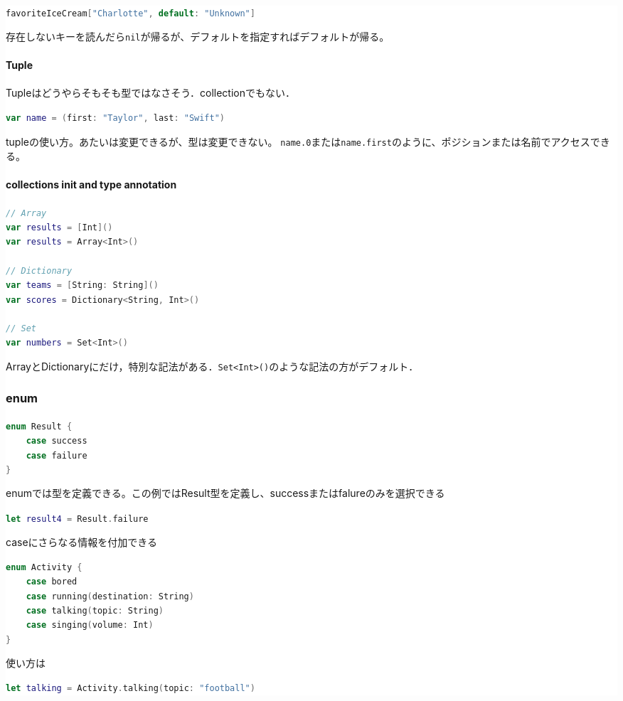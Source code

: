 ```swift
favoriteIceCream["Charlotte", default: "Unknown"]
```

存在しないキーを読んだら`nil`が帰るが、デフォルトを指定すればデフォルトが帰る。

#### Tuple

Tupleはどうやらそもそも型ではなさそう．collectionでもない．

```swift
var name = (first: "Taylor", last: "Swift")
```
tupleの使い方。あたいは変更できるが、型は変更できない。
`name.0`または`name.first`のように、ポジションまたは名前でアクセスできる。

#### collections init and type annotation

```swift
// Array
var results = [Int]()
var results = Array<Int>()

// Dictionary
var teams = [String: String]()
var scores = Dictionary<String, Int>()

// Set
var numbers = Set<Int>()
```

ArrayとDictionaryにだけ，特別な記法がある．`Set<Int>()`のような記法の方がデフォルト．

### enum

```swift
enum Result {
    case success
    case failure
}
```
enumでは型を定義できる。この例ではResult型を定義し、successまたはfalureのみを選択できる
```swift
let result4 = Result.failure
```

caseにさらなる情報を付加できる
```swift
enum Activity {
    case bored
    case running(destination: String)
    case talking(topic: String)
    case singing(volume: Int)
}
```
使い方は
```swift
let talking = Activity.talking(topic: "football")
```
